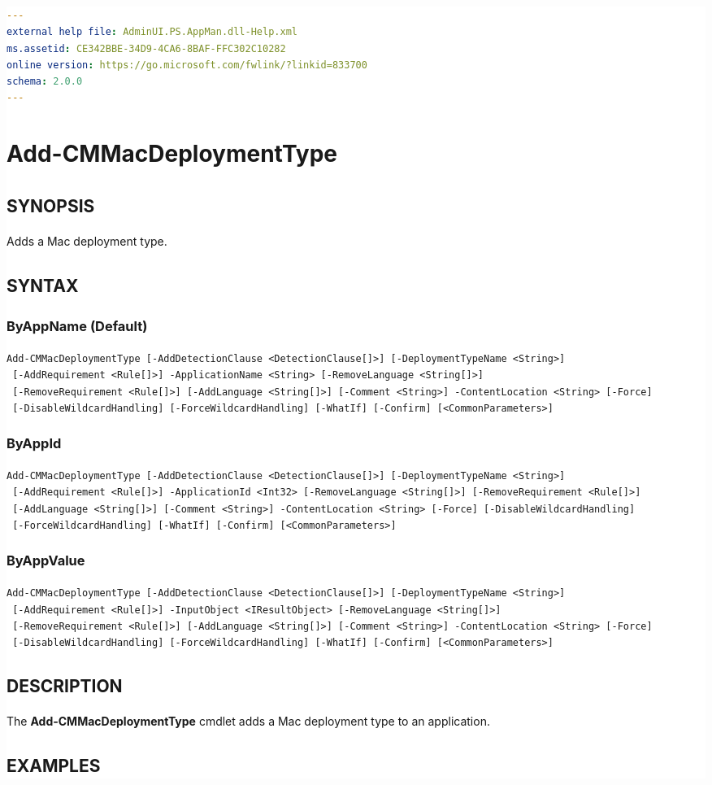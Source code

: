 ```yaml
---
external help file: AdminUI.PS.AppMan.dll-Help.xml
ms.assetid: CE342BBE-34D9-4CA6-8BAF-FFC302C10282
online version: https://go.microsoft.com/fwlink/?linkid=833700
schema: 2.0.0
---
```


# Add-CMMacDeploymentType

## SYNOPSIS
Adds a Mac deployment type.

## SYNTAX

### ByAppName (Default)
```
Add-CMMacDeploymentType [-AddDetectionClause <DetectionClause[]>] [-DeploymentTypeName <String>]
 [-AddRequirement <Rule[]>] -ApplicationName <String> [-RemoveLanguage <String[]>]
 [-RemoveRequirement <Rule[]>] [-AddLanguage <String[]>] [-Comment <String>] -ContentLocation <String> [-Force]
 [-DisableWildcardHandling] [-ForceWildcardHandling] [-WhatIf] [-Confirm] [<CommonParameters>]
```

### ByAppId
```
Add-CMMacDeploymentType [-AddDetectionClause <DetectionClause[]>] [-DeploymentTypeName <String>]
 [-AddRequirement <Rule[]>] -ApplicationId <Int32> [-RemoveLanguage <String[]>] [-RemoveRequirement <Rule[]>]
 [-AddLanguage <String[]>] [-Comment <String>] -ContentLocation <String> [-Force] [-DisableWildcardHandling]
 [-ForceWildcardHandling] [-WhatIf] [-Confirm] [<CommonParameters>]
```

### ByAppValue
```
Add-CMMacDeploymentType [-AddDetectionClause <DetectionClause[]>] [-DeploymentTypeName <String>]
 [-AddRequirement <Rule[]>] -InputObject <IResultObject> [-RemoveLanguage <String[]>]
 [-RemoveRequirement <Rule[]>] [-AddLanguage <String[]>] [-Comment <String>] -ContentLocation <String> [-Force]
 [-DisableWildcardHandling] [-ForceWildcardHandling] [-WhatIf] [-Confirm] [<CommonParameters>]
```

## DESCRIPTION
The **Add-CMMacDeploymentType** cmdlet adds a Mac deployment type to an application.

## EXAMPLES
